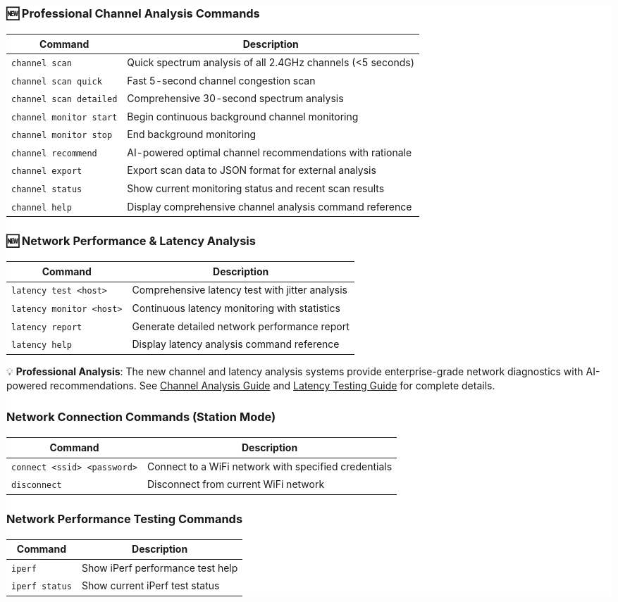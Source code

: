 ### 🆕 Professional Channel Analysis Commands

| Command                 | Description                                                 |
| ----------------------- | ----------------------------------------------------------- |
| `channel scan`          | Quick spectrum analysis of all 2.4GHz channels (<5 seconds) |
| `channel scan quick`    | Fast 5-second channel congestion scan                       |
| `channel scan detailed` | Comprehensive 30-second spectrum analysis                   |
| `channel monitor start` | Begin continuous background channel monitoring              |
| `channel monitor stop`  | End background monitoring                                   |
| `channel recommend`     | AI-powered optimal channel recommendations with rationale   |
| `channel export`        | Export scan data to JSON format for external analysis       |
| `channel status`        | Show current monitoring status and recent scan results      |
| `channel help`          | Display comprehensive channel analysis command reference    |

### 🆕 Network Performance & Latency Analysis

| Command                  | Description                                     |
| ------------------------ | ----------------------------------------------- |
| `latency test <host>`    | Comprehensive latency test with jitter analysis |
| `latency monitor <host>` | Continuous latency monitoring with statistics   |
| `latency report`         | Generate detailed network performance report    |
| `latency help`           | Display latency analysis command reference      |

💡 **Professional Analysis**: The new channel and latency analysis systems provide enterprise-grade
network diagnostics with AI-powered recommendations. See [Channel Analysis Guide](CHANNEL_GUIDE.md) and
[Latency Testing Guide](LATENCY_GUIDE.md) for complete details.

### Network Connection Commands (Station Mode)

| Command                     | Description                                          |
| --------------------------- | ---------------------------------------------------- |
| `connect <ssid> <password>` | Connect to a WiFi network with specified credentials |
| `disconnect`                | Disconnect from current WiFi network                 |

### Network Performance Testing Commands

| Command        | Description                      |
| -------------- | -------------------------------- |
| `iperf`        | Show iPerf performance test help |
| `iperf status` | Show current iPerf test status   |
